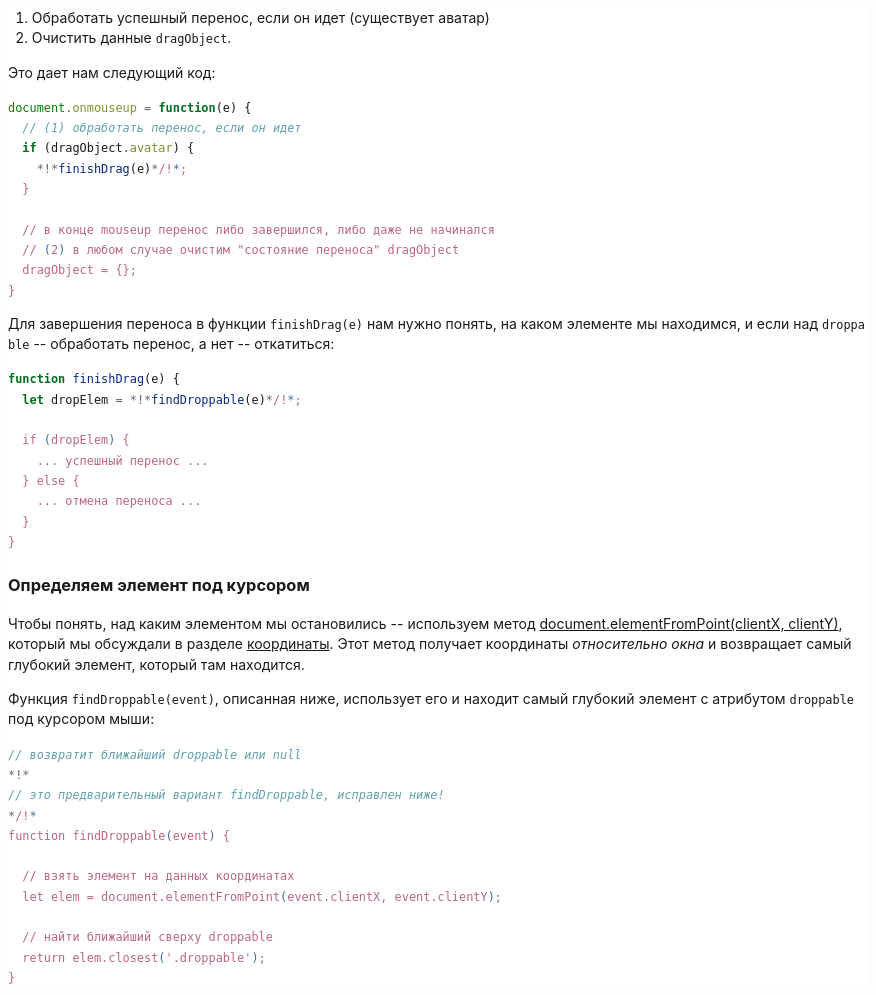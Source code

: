 1. Обработать успешный перенос, если он идет (существует аватар)
2. Очистить данные `dragObject`.

Это дает нам следующий код:

```js
document.onmouseup = function(e) {
  // (1) обработать перенос, если он идет
  if (dragObject.avatar) {
    *!*finishDrag(e)*/!*;
  }

  // в конце mouseup перенос либо завершился, либо даже не начинался
  // (2) в любом случае очистим "состояние переноса" dragObject
  dragObject = {};
}
```

Для завершения переноса в функции `finishDrag(e)` нам нужно понять, на каком элементе мы находимся, и если над `droppable` -- обработать перенос, а нет -- откатиться:

```js
function finishDrag(e) {
  let dropElem = *!*findDroppable(e)*/!*;

  if (dropElem) {
    ... успешный перенос ...
  } else {
    ... отмена переноса ...
  }
}
```

### Определяем элемент под курсором

Чтобы понять, над каким элементом мы остановились -- используем метод [document.elementFromPoint(clientX, clientY)](https://developer.mozilla.org/en/DOM/document.elementFromPoint), который мы обсуждали в разделе [координаты](info:coordinates#elementFromPoint). Этот метод получает координаты *относительно окна* и возвращает самый глубокий элемент, который там находится.

Функция `findDroppable(event)`, описанная ниже, использует его и находит самый глубокий элемент с атрибутом `droppable` под курсором мыши:

```js
// возвратит ближайший droppable или null
*!*
// это предварительный вариант findDroppable, исправлен ниже!
*/!*
function findDroppable(event) {

  // взять элемент на данных координатах
  let elem = document.elementFromPoint(event.clientX, event.clientY);

  // найти ближайший сверху droppable
  return elem.closest('.droppable');
}
```
